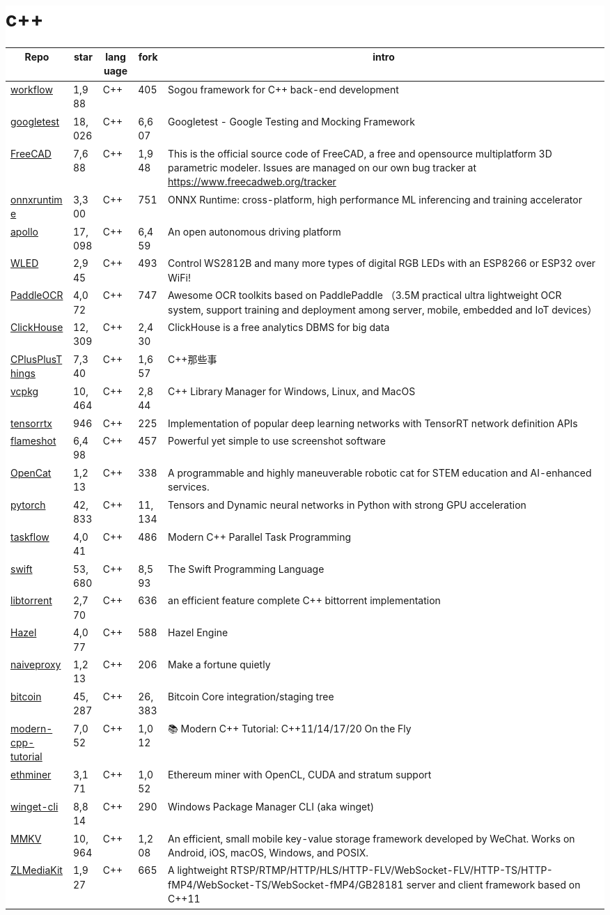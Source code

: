 
# c++

Repo|star|language|fork|intro
-|-|-|-|-
[workflow](https://github.com/sogou/workflow)|1,988|C++|405|Sogou framework for C++ back-end development
[googletest](https://github.com/google/googletest)|18,026|C++|6,607|Googletest - Google Testing and Mocking Framework
[FreeCAD](https://github.com/FreeCAD/FreeCAD)|7,688|C++|1,948|This is the official source code of FreeCAD, a free and opensource multiplatform 3D parametric modeler. Issues are managed on our own bug tracker at https://www.freecadweb.org/tracker
[onnxruntime](https://github.com/microsoft/onnxruntime)|3,300|C++|751|ONNX Runtime: cross-platform, high performance ML inferencing and training accelerator
[apollo](https://github.com/ApolloAuto/apollo)|17,098|C++|6,459|An open autonomous driving platform
[WLED](https://github.com/Aircoookie/WLED)|2,945|C++|493|Control WS2812B and many more types of digital RGB LEDs with an ESP8266 or ESP32 over WiFi!
[PaddleOCR](https://github.com/PaddlePaddle/PaddleOCR)|4,072|C++|747|Awesome OCR toolkits based on PaddlePaddle （3.5M practical ultra lightweight OCR system, support training and deployment among server, mobile, embedded and IoT devices）
[ClickHouse](https://github.com/ClickHouse/ClickHouse)|12,309|C++|2,430|ClickHouse is a free analytics DBMS for big data
[CPlusPlusThings](https://github.com/Light-City/CPlusPlusThings)|7,340|C++|1,657|C++那些事
[vcpkg](https://github.com/microsoft/vcpkg)|10,464|C++|2,844|C++ Library Manager for Windows, Linux, and MacOS
[tensorrtx](https://github.com/wang-xinyu/tensorrtx)|946|C++|225|Implementation of popular deep learning networks with TensorRT network definition APIs
[flameshot](https://github.com/flameshot-org/flameshot)|6,498|C++|457|Powerful yet simple to use screenshot software
[OpenCat](https://github.com/PetoiCamp/OpenCat)|1,213|C++|338|A programmable and highly maneuverable robotic cat for STEM education and AI-enhanced services.
[pytorch](https://github.com/pytorch/pytorch)|42,833|C++|11,134|Tensors and Dynamic neural networks in Python with strong GPU acceleration
[taskflow](https://github.com/taskflow/taskflow)|4,041|C++|486|Modern C++ Parallel Task Programming
[swift](https://github.com/apple/swift)|53,680|C++|8,593|The Swift Programming Language
[libtorrent](https://github.com/arvidn/libtorrent)|2,770|C++|636|an efficient feature complete C++ bittorrent implementation
[Hazel](https://github.com/TheCherno/Hazel)|4,077|C++|588|Hazel Engine
[naiveproxy](https://github.com/klzgrad/naiveproxy)|1,213|C++|206|Make a fortune quietly
[bitcoin](https://github.com/bitcoin/bitcoin)|45,287|C++|26,383|Bitcoin Core integration/staging tree
[modern-cpp-tutorial](https://github.com/changkun/modern-cpp-tutorial)|7,052|C++|1,012|📚 Modern C++ Tutorial: C++11/14/17/20 On the Fly
[ethminer](https://github.com/ethereum-mining/ethminer)|3,171|C++|1,052|Ethereum miner with OpenCL, CUDA and stratum support
[winget-cli](https://github.com/microsoft/winget-cli)|8,814|C++|290|Windows Package Manager CLI (aka winget)
[MMKV](https://github.com/Tencent/MMKV)|10,964|C++|1,208|An efficient, small mobile key-value storage framework developed by WeChat. Works on Android, iOS, macOS, Windows, and POSIX.
[ZLMediaKit](https://github.com/xia-chu/ZLMediaKit)|1,927|C++|665|A lightweight RTSP/RTMP/HTTP/HLS/HTTP-FLV/WebSocket-FLV/HTTP-TS/HTTP-fMP4/WebSocket-TS/WebSocket-fMP4/GB28181 server and client framework based on C++11
